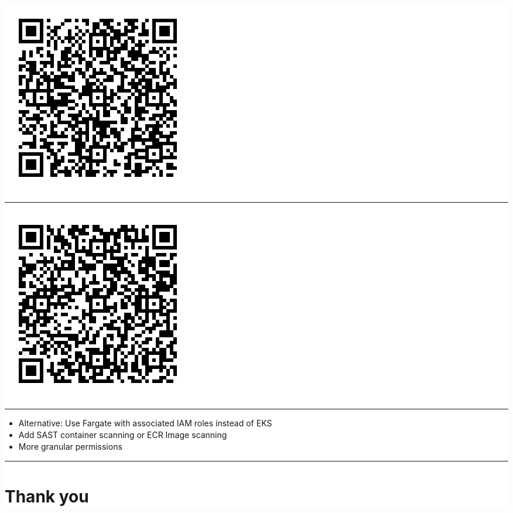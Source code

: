 

![bg 30%](./assets/url-review.png)


---


![bg 30%](./assets/url-prod.png) 


---


- Alternative: Use Fargate with associated IAM roles instead of EKS
- Add SAST container scanning or ECR Image scanning
- More granular permissions


---


# Thank you
